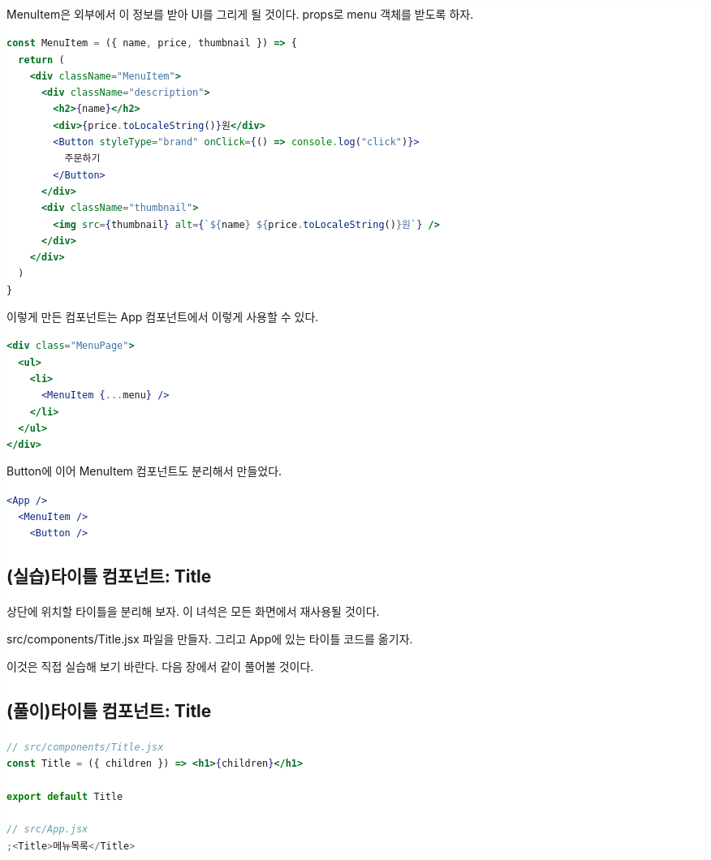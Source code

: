MenuItem은 외부에서 이 정보를 받아 UI를 그리게 될 것이다. props로 menu 객체를 받도록 하자.

```jsx
const MenuItem = ({ name, price, thumbnail }) => {
  return (
    <div className="MenuItem">
      <div className="description">
        <h2>{name}</h2>
        <div>{price.toLocaleString()}원</div>
        <Button styleType="brand" onClick={() => console.log("click")}>
          주문하기
        </Button>
      </div>
      <div className="thumbnail">
        <img src={thumbnail} alt={`${name} ${price.toLocaleString()}원`} />
      </div>
    </div>
  )
}
```

이렇게 만든 컴포넌트는 App 컴포넌트에서 이렇게 사용할 수 있다.

```jsx
<div class="MenuPage">
  <ul>
    <li>
      <MenuItem {...menu} />
    </li>
  </ul>
</div>
```

Button에 이어 MenuItem 컴포넌트도 분리해서 만들었다.

```jsx
<App />
  <MenuItem />
    <Button />
```

## (실습)타이틀 컴포넌트: Title

상단에 위치할 타이틀을 분리해 보자. 이 녀석은 모든 화면에서 재사용될 것이다.

src/components/Title.jsx 파일을 만들자. 그리고 App에 있는 타이틀 코드를 옮기자.

이것은 직접 실습해 보기 바란다. 다음 장에서 같이 풀어볼 것이다.

## (풀이)타이틀 컴포넌트: Title

```jsx
// src/components/Title.jsx
const Title = ({ children }) => <h1>{children}</h1>

export default Title

// src/App.jsx
;<Title>메뉴목록</Title>
```
